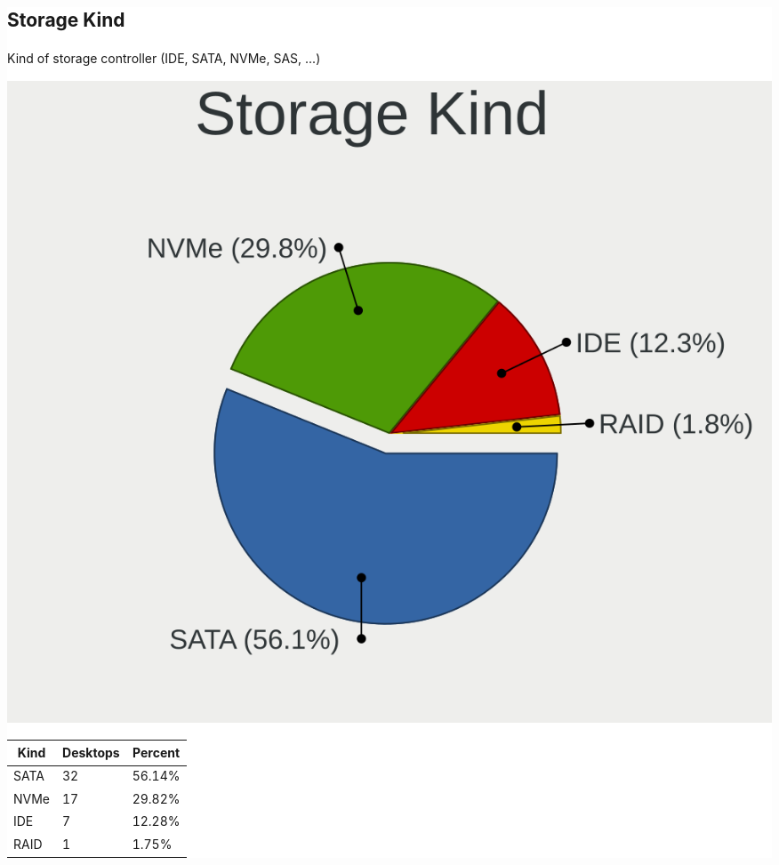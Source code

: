 Storage Kind
------------

Kind of storage controller (IDE, SATA, NVMe, SAS, ...)

![Storage Kind](./images/pie_chart/storage_kind.svg)


| Kind | Desktops | Percent |
|------|----------|---------|
| SATA | 32       | 56.14%  |
| NVMe | 17       | 29.82%  |
| IDE  | 7        | 12.28%  |
| RAID | 1        | 1.75%   |
